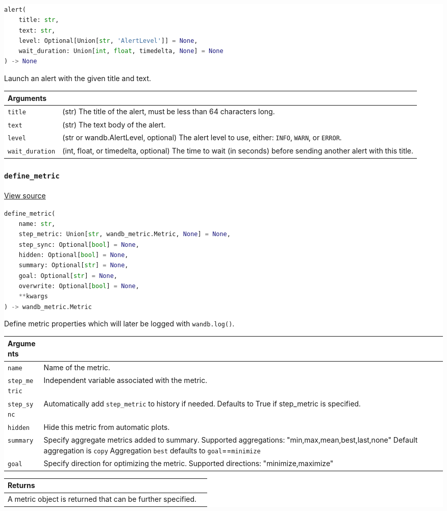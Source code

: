 ```python
alert(
    title: str,
    text: str,
    level: Optional[Union[str, 'AlertLevel']] = None,
    wait_duration: Union[int, float, timedelta, None] = None
) -> None
```

Launch an alert with the given title and text.

| Arguments |  |
| :--- | :--- |
|  `title` |  (str) The title of the alert, must be less than 64 characters long. |
|  `text` |  (str) The text body of the alert. |
|  `level` |  (str or wandb.AlertLevel, optional) The alert level to use, either: `INFO`, `WARN`, or `ERROR`. |
|  `wait_duration` |  (int, float, or timedelta, optional) The time to wait (in seconds) before sending another alert with this title. |

### `define_metric`

[View source](https://www.github.com/wandb/wandb/tree/v0.17.3/wandb/sdk/wandb_run.py#L2676-L2710)

```python
define_metric(
    name: str,
    step_metric: Union[str, wandb_metric.Metric, None] = None,
    step_sync: Optional[bool] = None,
    hidden: Optional[bool] = None,
    summary: Optional[str] = None,
    goal: Optional[str] = None,
    overwrite: Optional[bool] = None,
    **kwargs
) -> wandb_metric.Metric
```

Define metric properties which will later be logged with `wandb.log()`.

| Arguments |  |
| :--- | :--- |
|  `name` |  Name of the metric. |
|  `step_metric` |  Independent variable associated with the metric. |
|  `step_sync` |  Automatically add `step_metric` to history if needed. Defaults to True if step_metric is specified. |
|  `hidden` |  Hide this metric from automatic plots. |
|  `summary` |  Specify aggregate metrics added to summary. Supported aggregations: "min,max,mean,best,last,none" Default aggregation is `copy` Aggregation `best` defaults to `goal`==`minimize` |
|  `goal` |  Specify direction for optimizing the metric. Supported directions: "minimize,maximize" |

| Returns |  |
| :--- | :--- |
|  A metric object is returned that can be further specified. |
